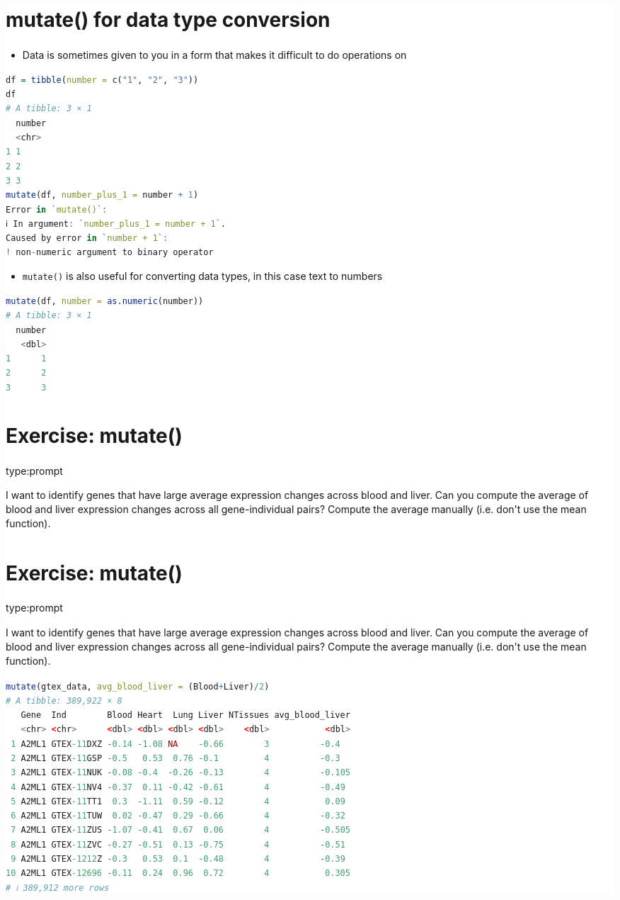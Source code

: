 mutate() for data type conversion
===
- Data is sometimes given to you in a form that makes it difficult to do operations on

```r
df = tibble(number = c("1", "2", "3"))
df
# A tibble: 3 × 1
  number
  <chr> 
1 1     
2 2     
3 3     
mutate(df, number_plus_1 = number + 1)
Error in `mutate()`:
ℹ In argument: `number_plus_1 = number + 1`.
Caused by error in `number + 1`:
! non-numeric argument to binary operator
```

- `mutate()` is also useful for converting data types, in this case text to numbers

```r
mutate(df, number = as.numeric(number))
# A tibble: 3 × 1
  number
   <dbl>
1      1
2      2
3      3
```

Exercise: mutate()
===
type:prompt

I want to identify genes that have large average expression changes across blood and liver. Can you compute the average of blood and liver expression changes across all gene-individual pairs? Compute the average manually (i.e. don't use the mean function).

Exercise: mutate()
===
type:prompt

I want to identify genes that have large average expression changes across blood and liver. Can you compute the average of blood and liver expression changes across all gene-individual pairs? Compute the average manually (i.e. don't use the mean function).


```r
mutate(gtex_data, avg_blood_liver = (Blood+Liver)/2)
# A tibble: 389,922 × 8
   Gene  Ind        Blood Heart  Lung Liver NTissues avg_blood_liver
   <chr> <chr>      <dbl> <dbl> <dbl> <dbl>    <dbl>           <dbl>
 1 A2ML1 GTEX-11DXZ -0.14 -1.08 NA    -0.66        3          -0.4  
 2 A2ML1 GTEX-11GSP -0.5   0.53  0.76 -0.1         4          -0.3  
 3 A2ML1 GTEX-11NUK -0.08 -0.4  -0.26 -0.13        4          -0.105
 4 A2ML1 GTEX-11NV4 -0.37  0.11 -0.42 -0.61        4          -0.49 
 5 A2ML1 GTEX-11TT1  0.3  -1.11  0.59 -0.12        4           0.09 
 6 A2ML1 GTEX-11TUW  0.02 -0.47  0.29 -0.66        4          -0.32 
 7 A2ML1 GTEX-11ZUS -1.07 -0.41  0.67  0.06        4          -0.505
 8 A2ML1 GTEX-11ZVC -0.27 -0.51  0.13 -0.75        4          -0.51 
 9 A2ML1 GTEX-1212Z -0.3   0.53  0.1  -0.48        4          -0.39 
10 A2ML1 GTEX-12696 -0.11  0.24  0.96  0.72        4           0.305
# ℹ 389,912 more rows
```
